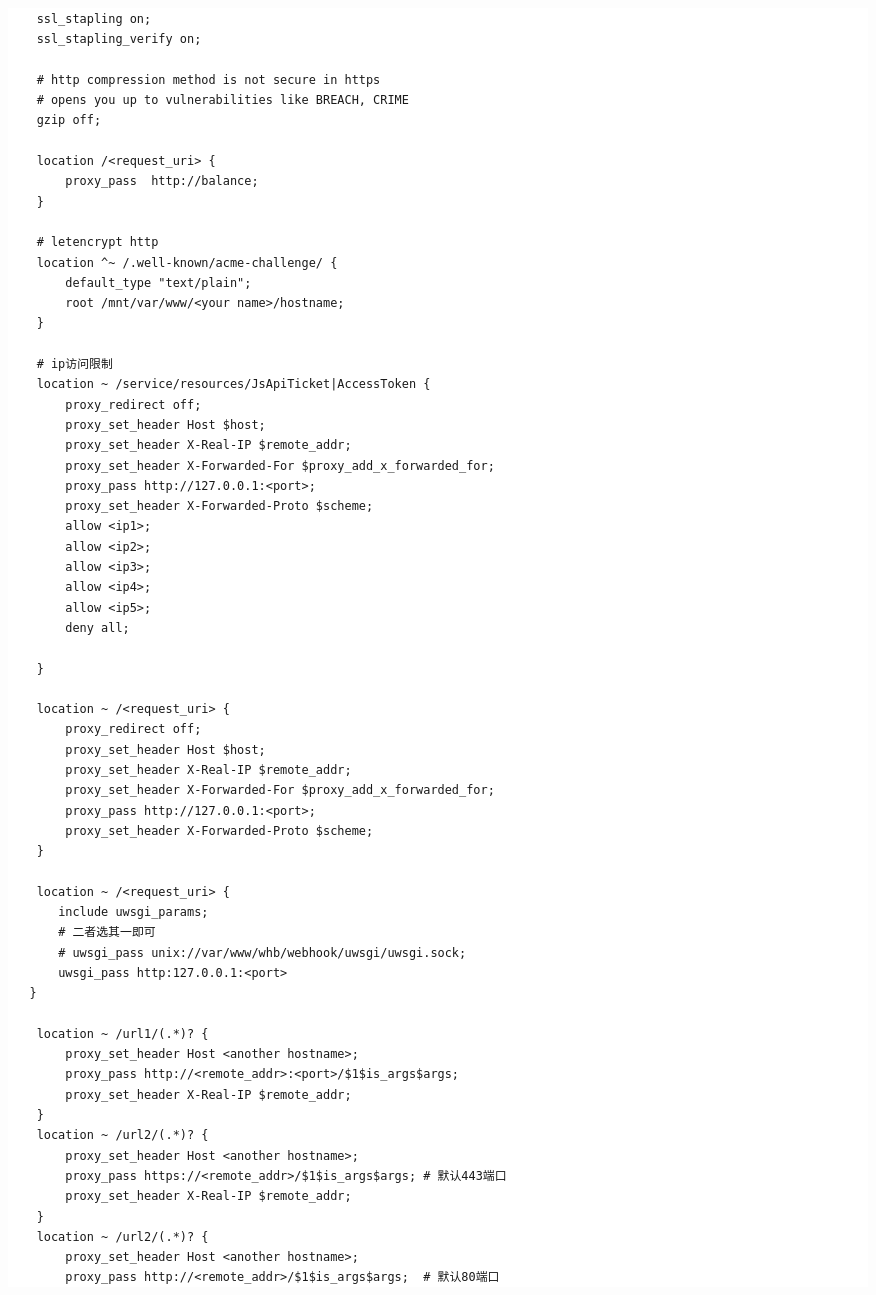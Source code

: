 ```nginx
    ssl_stapling on;
    ssl_stapling_verify on;

    # http compression method is not secure in https
    # opens you up to vulnerabilities like BREACH, CRIME
    gzip off;

    location /<request_uri> {
        proxy_pass  http://balance;
    }

	# letencrypt http
    location ^~ /.well-known/acme-challenge/ {
        default_type "text/plain";
        root /mnt/var/www/<your name>/hostname;
    }

    # ip访问限制
    location ~ /service/resources/JsApiTicket|AccessToken {
        proxy_redirect off;
        proxy_set_header Host $host;
        proxy_set_header X-Real-IP $remote_addr;
        proxy_set_header X-Forwarded-For $proxy_add_x_forwarded_for;
        proxy_pass http://127.0.0.1:<port>;
        proxy_set_header X-Forwarded-Proto $scheme;
        allow <ip1>;
        allow <ip2>;
        allow <ip3>;
        allow <ip4>;
        allow <ip5>;
        deny all;

    }

    location ~ /<request_uri> {
        proxy_redirect off;
        proxy_set_header Host $host;
        proxy_set_header X-Real-IP $remote_addr;
        proxy_set_header X-Forwarded-For $proxy_add_x_forwarded_for;
        proxy_pass http://127.0.0.1:<port>;
        proxy_set_header X-Forwarded-Proto $scheme;
    }

    location ~ /<request_uri> {
       include uwsgi_params;
       # 二者选其一即可
       # uwsgi_pass unix://var/www/whb/webhook/uwsgi/uwsgi.sock;
       uwsgi_pass http:127.0.0.1:<port>
   }

    location ~ /url1/(.*)? {
        proxy_set_header Host <another hostname>;
        proxy_pass http://<remote_addr>:<port>/$1$is_args$args;
        proxy_set_header X-Real-IP $remote_addr;
    }
    location ~ /url2/(.*)? {
        proxy_set_header Host <another hostname>;
        proxy_pass https://<remote_addr>/$1$is_args$args; # 默认443端口
        proxy_set_header X-Real-IP $remote_addr;
    }
    location ~ /url2/(.*)? {
        proxy_set_header Host <another hostname>;
        proxy_pass http://<remote_addr>/$1$is_args$args;  # 默认80端口
```